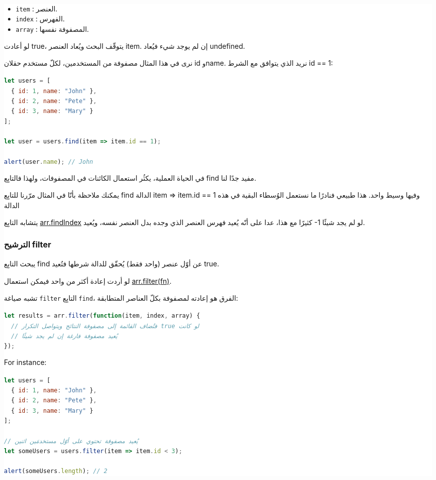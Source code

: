 - `item` : العنصر.
- `index` : الفهرس.
- `array` : المصفوفة نفسها.

لو أعادت true، يتوقّف البحث ويُعاد العنصر item. إن لم يوجد شيء فيُعاد undefined.

نرى في هذا المثال مصفوفة من المستخدمين، لكلّ مستخدم حقلان id وname. نريد الذي يتوافق مع الشرط id == 1:

```js run
let users = [
  { id: 1, name: "John" },
  { id: 2, name: "Pete" },
  { id: 3, name: "Mary" }
];

let user = users.find(item => item.id == 1);

alert(user.name); // John
```

في الحياة العملية، يكثُر استعمال الكائنات في المصفوفات، ولهذا فالتابِع find مفيد جدًا لنا.

يمكنك ملاحظة بأنّا في المثال مرّرنا للتابِع find الدالة item => item.id == 1 وفيها وسيط واحد. هذا طبيعي فنادرًا ما نستعمل الوُسطاء البقية في هذه الدالة

يتشابه التابِع [arr.findIndex](mdn:js/Array/findIndex) كثيرًا مع هذا، عدا على أنّه يُعيد فهرس العنصر الذي وجده بدل العنصر نفسه، ويُعيد ‎-1 لو لم يجد شيئًا.

### الترشيح filter

يبحث التابِع find عن أوّل عنصر (واحد فقط) يُحقّق للدالة شرطها فتُعيد true.

لو أردت إعادة أكثر من واحد فيمكن استعمال [arr.filter(fn)](mdn:js/Array/filter).

تشبه صياغة `filter` التابِع `find`، الفرق هو إعادته لمصفوفة بكلّ العناصر المتطابقة:

```js
let results = arr.filter(function(item, index, array) {
  // ‫لو كانت true فتُضاف القائمة إلى مصفوفة النتائج ويتواصل التكرار
  // يُعيد مصفوفة فارغة إن لم يجد شيئًا
});
```

For instance:

```js run
let users = [
  { id: 1, name: "John" },
  { id: 2, name: "Pete" },
  { id: 3, name: "Mary" }
];

// يُعيد مصفوفة تحتوي على أوّل مستخدمَين اثنين
let someUsers = users.filter(item => item.id < 3);

alert(someUsers.length); // 2
```
